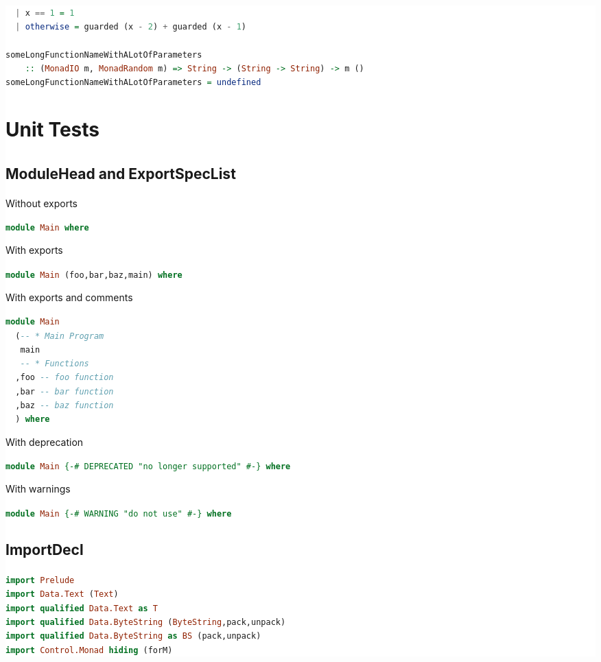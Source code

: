 ``` haskell
  | x == 1 = 1
  | otherwise = guarded (x - 2) + guarded (x - 1)

someLongFunctionNameWithALotOfParameters
    :: (MonadIO m, MonadRandom m) => String -> (String -> String) -> m ()
someLongFunctionNameWithALotOfParameters = undefined
```

# Unit Tests

## ModuleHead and ExportSpecList

Without exports

``` haskell
module Main where
```

With exports

``` haskell
module Main (foo,bar,baz,main) where
```

With exports and comments

``` haskell
module Main
  (-- * Main Program
   main
   -- * Functions
  ,foo -- foo function
  ,bar -- bar function
  ,baz -- baz function
  ) where
```

With deprecation

``` haskell
module Main {-# DEPRECATED "no longer supported" #-} where
```

With warnings

``` haskell
module Main {-# WARNING "do not use" #-} where
```

## ImportDecl

``` haskell
import Prelude
import Data.Text (Text)
import qualified Data.Text as T
import qualified Data.ByteString (ByteString,pack,unpack)
import qualified Data.ByteString as BS (pack,unpack)
import Control.Monad hiding (forM)
```
